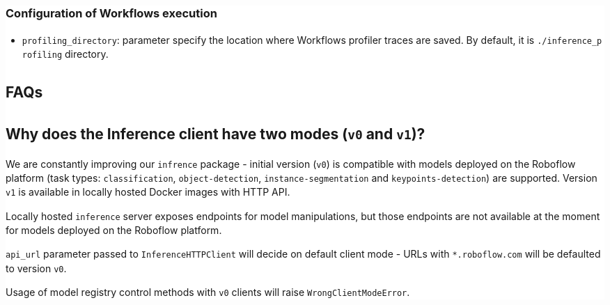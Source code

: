 ### Configuration of Workflows execution

- `profiling_directory`: parameter specify the location where Workflows profiler traces are saved. By default, it is
`./inference_profiling` directory.

## FAQs

## Why does the Inference client have two modes (`v0` and `v1`)?

We are constantly improving our `infrence` package - initial version (`v0`) is compatible with
models deployed on the Roboflow platform (task types: `classification`, `object-detection`, `instance-segmentation` and
`keypoints-detection`)
are supported. Version `v1` is available in locally hosted Docker images with HTTP API.

Locally hosted `inference` server exposes endpoints for model manipulations, but those endpoints are not available
at the moment for models deployed on the Roboflow platform.

`api_url` parameter passed to `InferenceHTTPClient` will decide on default client mode - URLs with `*.roboflow.com`
will be defaulted to version `v0`.

Usage of model registry control methods with `v0` clients will raise `WrongClientModeError`.
